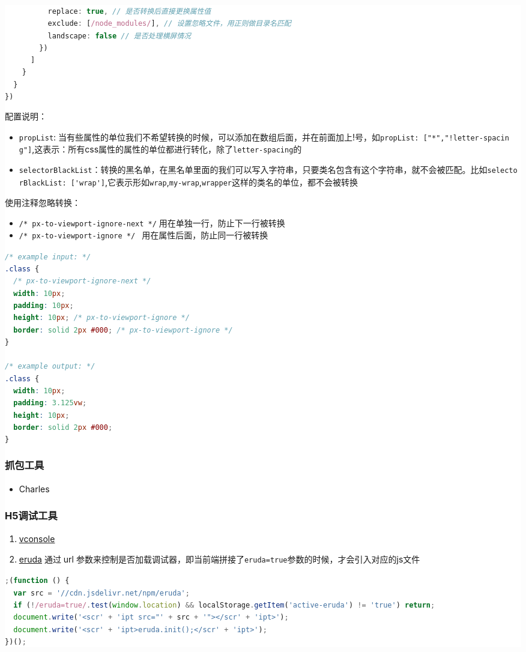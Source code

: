 ```js title="vite.config.js"
          replace: true, // 是否转换后直接更换属性值 
          exclude: [/node_modules/], // 设置忽略文件，用正则做目录名匹配 
          landscape: false // 是否处理横屏情况 
        }) 
      ] 
    } 
  } 
})
```

配置说明：
- `propList`: 当有些属性的单位我们不希望转换的时候，可以添加在数组后面，并在前面加上!号，如`propList: ["*","!letter-spacing"]`,这表示：所有css属性的属性的单位都进行转化，除了`letter-spacing`的
    
- `selectorBlackList`：转换的黑名单，在黑名单里面的我们可以写入字符串，只要类名包含有这个字符串，就不会被匹配。比如`selectorBlackList: ['wrap']`,它表示形如`wrap`,`my-wrap`,`wrapper`这样的类名的单位，都不会被转换

使用注释忽略转换：
- `/* px-to-viewport-ignore-next */` 用在单独一行，防止下一行被转换
- `/* px-to-viewport-ignore */ ` 用在属性后面，防止同一行被转换
```css
/* example input: */
.class {
  /* px-to-viewport-ignore-next */
  width: 10px;
  padding: 10px;
  height: 10px; /* px-to-viewport-ignore */
  border: solid 2px #000; /* px-to-viewport-ignore */
}

/* example output: */
.class {
  width: 10px;
  padding: 3.125vw;
  height: 10px;
  border: solid 2px #000;
}
```

### 抓包工具
- Charles

### H5调试工具
1. [vconsole](https://github.com/Tencent/vConsole/blob/dev/README_CN.md)

2. [eruda](https://github.com/liriliri/eruda/blob/master/README_CN.md)
通过 url 参数来控制是否加载调试器，即当前端拼接了`eruda=true`参数的时候，才会引入对应的js文件
```js
;(function () {
  var src = '//cdn.jsdelivr.net/npm/eruda';
  if (!/eruda=true/.test(window.location) && localStorage.getItem('active-eruda') != 'true') return;
  document.write('<scr' + 'ipt src="' + src + '"></scr' + 'ipt>');
  document.write('<scr' + 'ipt>eruda.init();</scr' + 'ipt>');
})();
```
